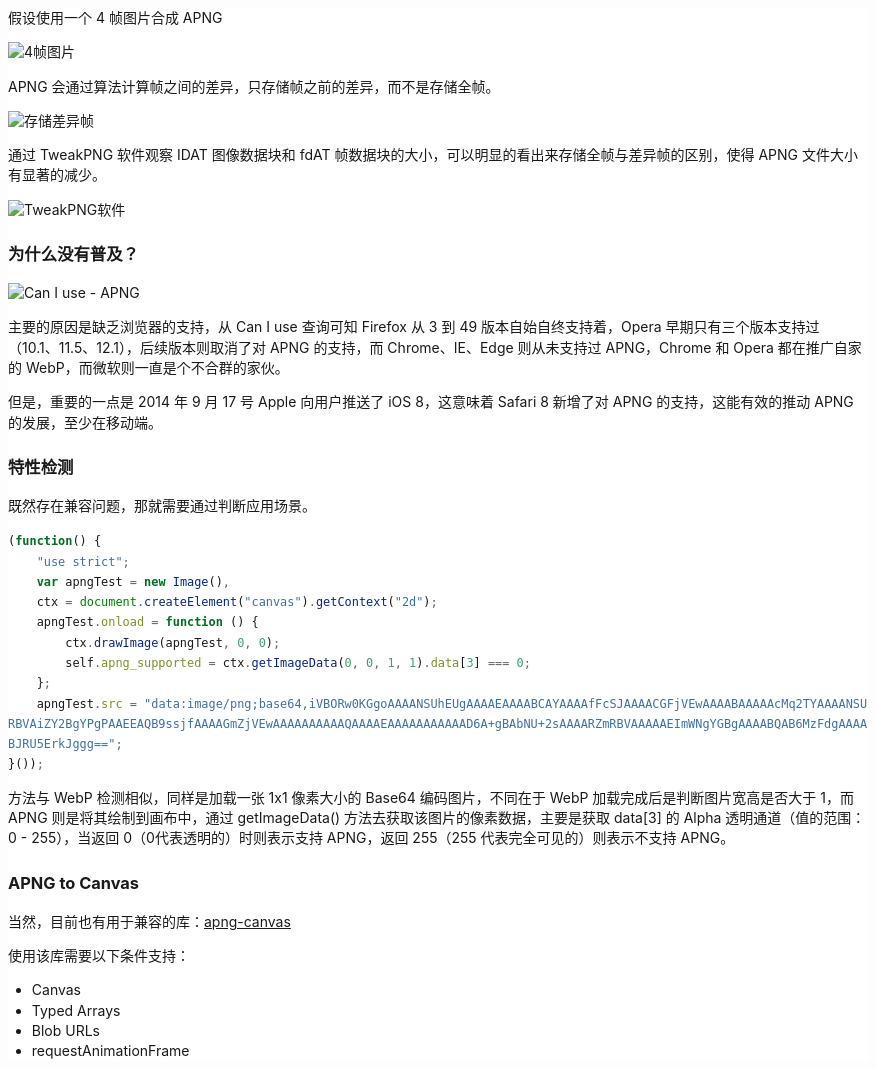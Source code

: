 假设使用一个 4 帧图片合成 APNG

![4帧图片](//misc.aotu.io/ONE-SUNDAY/png_frame.jpg)

APNG 会通过算法计算帧之间的差异，只存储帧之前的差异，而不是存储全帧。

![存储差异帧](//misc.aotu.io/ONE-SUNDAY/png_frame2.jpg)

通过 TweakPNG 软件观察 IDAT 图像数据块和 fdAT 帧数据块的大小，可以明显的看出来存储全帧与差异帧的区别，使得 APNG 文件大小有显著的减少。

![TweakPNG软件](//misc.aotu.io/ONE-SUNDAY/clock_tweakpng.jpg)

### 为什么没有普及？

![Can I use - APNG](//misc.aotu.io/ONE-SUNDAY/caniuse_apng.jpg)

主要的原因是缺乏浏览器的支持，从 Can I use 查询可知 Firefox 从 3 到 49 版本自始自终支持着，Opera 早期只有三个版本支持过（10.1、11.5、12.1），后续版本则取消了对 APNG 的支持，而 Chrome、IE、Edge 则从未支持过 APNG，Chrome 和 Opera 都在推广自家的 WebP，而微软则一直是个不合群的家伙。

但是，重要的一点是 2014 年 9 月 17 号 Apple 向用户推送了 iOS 8，这意味着 Safari 8 新增了对 APNG 的支持，这能有效的推动 APNG 的发展，至少在移动端。

### 特性检测

既然存在兼容问题，那就需要通过判断应用场景。

```javascript
(function() {
    "use strict";
    var apngTest = new Image(),
    ctx = document.createElement("canvas").getContext("2d");
    apngTest.onload = function () {
        ctx.drawImage(apngTest, 0, 0);
        self.apng_supported = ctx.getImageData(0, 0, 1, 1).data[3] === 0;
    };
    apngTest.src = "data:image/png;base64,iVBORw0KGgoAAAANSUhEUgAAAAEAAAABCAYAAAAfFcSJAAAACGFjVEwAAAABAAAAAcMq2TYAAAANSURBVAiZY2BgYPgPAAEEAQB9ssjfAAAAGmZjVEwAAAAAAAAAAQAAAAEAAAAAAAAAAAD6A+gBAbNU+2sAAAARZmRBVAAAAAEImWNgYGBgAAAABQAB6MzFdgAAAABJRU5ErkJggg==";
}());
```

方法与 WebP 检测相似，同样是加载一张 1x1 像素大小的 Base64 编码图片，不同在于 WebP 加载完成后是判断图片宽高是否大于 1，而 APNG 则是将其绘制到画布中，通过 getImageData() 方法去获取该图片的像素数据，主要是获取 data[3] 的 Alpha 透明通道（值的范围：0 - 255），当返回 0（0代表透明的）时则表示支持 APNG，返回 255（255 代表完全可见的）则表示不支持 APNG。

### APNG to Canvas

当然，目前也有用于兼容的库：[apng-canvas](https://github.com/davidmz/apng-canvas)

使用该库需要以下条件支持：

* Canvas
* Typed Arrays
* Blob URLs
* requestAnimationFrame
